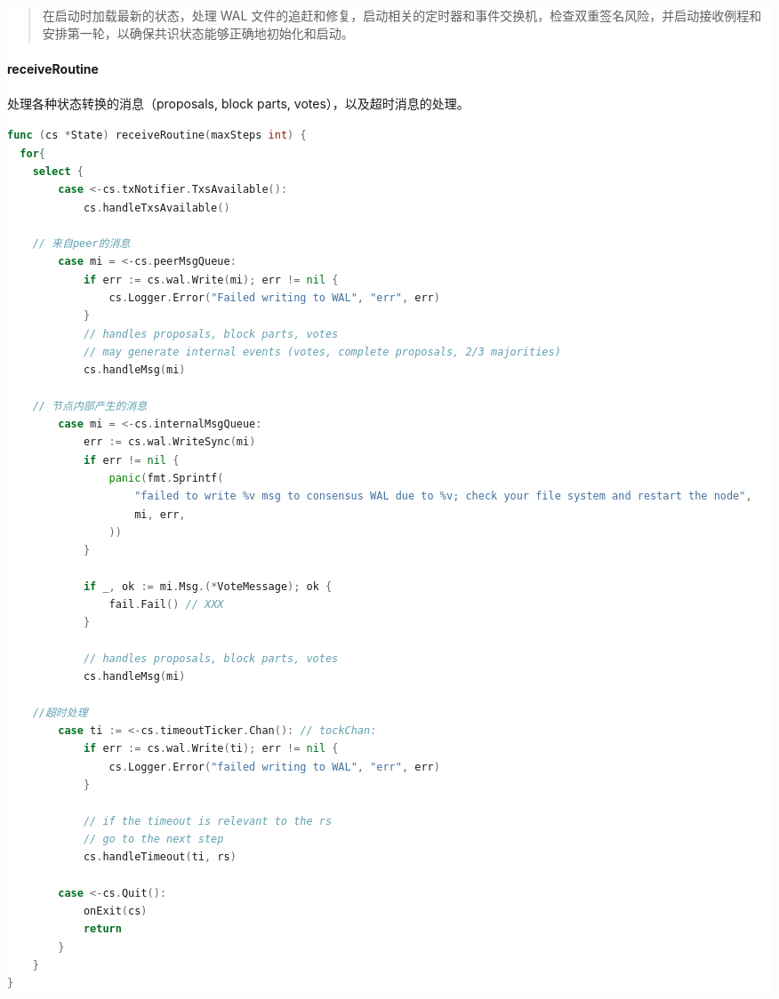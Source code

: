 > 在启动时加载最新的状态，处理 WAL 文件的追赶和修复，启动相关的定时器和事件交换机，检查双重签名风险，并启动接收例程和安排第一轮，以确保共识状态能够正确地初始化和启动。

#### receiveRoutine

处理各种状态转换的消息（proposals, block parts, votes），以及超时消息的处理。

```go
func (cs *State) receiveRoutine(maxSteps int) {
  for{
    select {
		case <-cs.txNotifier.TxsAvailable():
			cs.handleTxsAvailable()
		
    // 来自peer的消息
		case mi = <-cs.peerMsgQueue:
			if err := cs.wal.Write(mi); err != nil {
				cs.Logger.Error("Failed writing to WAL", "err", err)
			}
			// handles proposals, block parts, votes
			// may generate internal events (votes, complete proposals, 2/3 majorities)
			cs.handleMsg(mi)

    // 节点内部产生的消息
		case mi = <-cs.internalMsgQueue:
			err := cs.wal.WriteSync(mi)
			if err != nil {
				panic(fmt.Sprintf(
					"failed to write %v msg to consensus WAL due to %v; check your file system and restart the node",
					mi, err,
				))
			}

			if _, ok := mi.Msg.(*VoteMessage); ok {
				fail.Fail() // XXX
			}

			// handles proposals, block parts, votes
			cs.handleMsg(mi)
		
    //超时处理
		case ti := <-cs.timeoutTicker.Chan(): // tockChan:
			if err := cs.wal.Write(ti); err != nil {
				cs.Logger.Error("failed writing to WAL", "err", err)
			}

			// if the timeout is relevant to the rs
			// go to the next step
			cs.handleTimeout(ti, rs)

		case <-cs.Quit():
			onExit(cs)
			return
		}
	}
}
```
